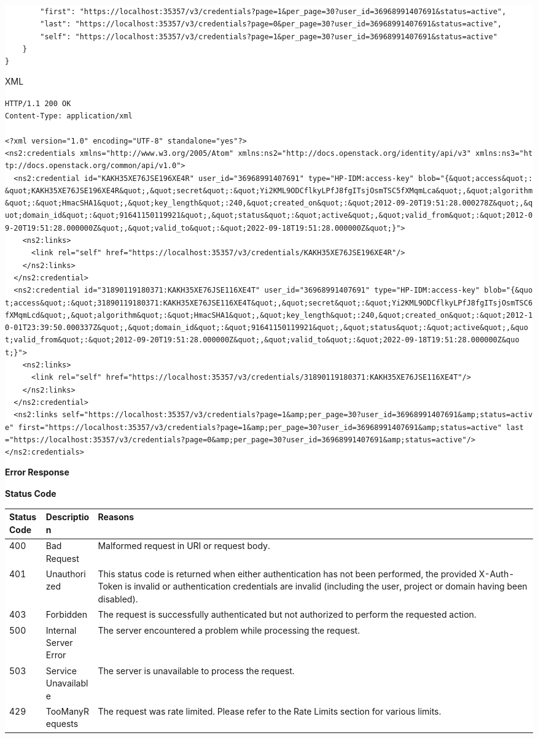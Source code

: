             "first": "https://localhost:35357/v3/credentials?page=1&per_page=30?user_id=36968991407691&status=active",   
            "last": "https://localhost:35357/v3/credentials?page=0&per_page=30?user_id=36968991407691&status=active",   
            "self": "https://localhost:35357/v3/credentials?page=1&per_page=30?user_id=36968991407691&status=active"  
        }  
    }  

XML

    HTTP/1.1 200 OK  
    Content-Type: application/xml  
    
    <?xml version="1.0" encoding="UTF-8" standalone="yes"?>  
    <ns2:credentials xmlns="http://www.w3.org/2005/Atom" xmlns:ns2="http://docs.openstack.org/identity/api/v3" xmlns:ns3="http://docs.openstack.org/common/api/v1.0">  
      <ns2:credential id="KAKH35XE76JSE196XE4R" user_id="36968991407691" type="HP-IDM:access-key" blob="{&quot;access&quot;:&quot;KAKH35XE76JSE196XE4R&quot;,&quot;secret&quot;:&quot;Yi2KML9ODCflkyLPfJ8fgITsjOsmTSC5fXMqmLca&quot;,&quot;algorithm&quot;:&quot;HmacSHA1&quot;,&quot;key_length&quot;:240,&quot;created_on&quot;:&quot;2012-09-20T19:51:28.000278Z&quot;,&quot;domain_id&quot;:&quot;91641150119921&quot;,&quot;status&quot;:&quot;active&quot;,&quot;valid_from&quot;:&quot;2012-09-20T19:51:28.000000Z&quot;,&quot;valid_to&quot;:&quot;2022-09-18T19:51:28.000000Z&quot;}">  
        <ns2:links>  
          <link rel="self" href="https://localhost:35357/v3/credentials/KAKH35XE76JSE196XE4R"/>  
        </ns2:links>  
      </ns2:credential>  
      <ns2:credential id="31890119180371:KAKH35XE76JSE116XE4T" user_id="36968991407691" type="HP-IDM:access-key" blob="{&quot;access&quot;:&quot;31890119180371:KAKH35XE76JSE116XE4T&quot;,&quot;secret&quot;:&quot;Yi2KML9ODCflkyLPfJ8fgITsjOsmTSC6fXMqmLcd&quot;,&quot;algorithm&quot;:&quot;HmacSHA1&quot;,&quot;key_length&quot;:240,&quot;created_on&quot;:&quot;2012-10-01T23:39:50.000337Z&quot;,&quot;domain_id&quot;:&quot;91641150119921&quot;,&quot;status&quot;:&quot;active&quot;,&quot;valid_from&quot;:&quot;2012-09-20T19:51:28.000000Z&quot;,&quot;valid_to&quot;:&quot;2022-09-18T19:51:28.000000Z&quot;}">  
        <ns2:links>  
          <link rel="self" href="https://localhost:35357/v3/credentials/31890119180371:KAKH35XE76JSE116XE4T"/>  
        </ns2:links>  
      </ns2:credential>  
      <ns2:links self="https://localhost:35357/v3/credentials?page=1&amp;per_page=30?user_id=36968991407691&amp;status=active" first="https://localhost:35357/v3/credentials?page=1&amp;per_page=30?user_id=36968991407691&amp;status=active" last="https://localhost:35357/v3/credentials?page=0&amp;per_page=30?user_id=36968991407691&amp;status=active"/>  
    </ns2:credentials>  

**Error Response**

**Status Code**

| Status Code | Description | Reasons |
| :-----------| :-----------| :-------|
| 400 | Bad Request | Malformed request in URI or request body. |
| 401 | Unauthorized | This status code is returned when either authentication has not been performed, the provided X-Auth-Token is invalid or authentication credentials are invalid (including the user, project or domain having been disabled). |
| 403 | Forbidden | The request is successfully authenticated but not authorized to perform the requested action. |
| 500 | Internal Server Error | The server encountered a problem while processing the request. |
| 503 | Service Unavailable | The server is unavailable to process the request.   |
| 429 | TooManyRequests | The request was rate limited. Please refer to the Rate Limits section for various limits. |
